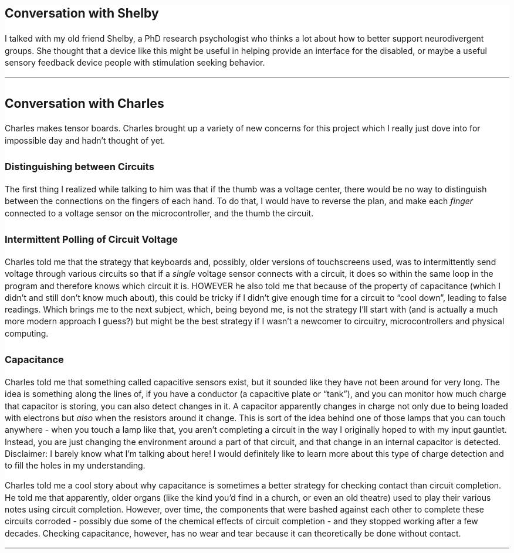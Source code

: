 ## Conversation with Shelby

I talked with my old friend Shelby, a PhD research psychologist who thinks a lot about how to better support neurodivergent groups. She thought that a device like this might be useful in helping provide an interface for the disabled, or maybe a useful sensory feedback device people with stimulation seeking behavior.

---

## Conversation with Charles

Charles makes tensor boards. Charles brought up a variety of new concerns for this project which I really just dove into for impossible day and hadn’t thought of yet.

### Distinguishing between Circuits

The first thing I realized while talking to him was that if the thumb was a voltage center, there would be no way to distinguish between the connections on the fingers of each hand. To do that, I would have to reverse the plan, and make each _finger_ connected to a voltage sensor on the microcontroller, and the thumb the circuit.

### Intermittent Polling of Circuit Voltage

Charles told me that the strategy that keyboards and, possibly, older versions of touchscreens used, was to intermittently send voltage through various circuits so that if a _single_ voltage sensor connects with a circuit, it does so within the same loop in the program and therefore knows which circuit it is. HOWEVER he also told me that because of the property of capacitance (which I didn’t and still don’t know much about), this could be tricky if I didn’t give enough time for a circuit to “cool down”, leading to false readings. Which brings me to the next subject, which, being beyond me, is not the strategy I’ll start with (and is actually a much more modern approach I guess?) but might be the best strategy if I wasn’t a newcomer to circuitry, microcontrollers and physical computing.

### Capacitance

Charles told me that something called capacitive sensors exist, but it sounded like they have not been around for very long. The idea is something along the lines of, if you have a conductor (a capacitive plate or “tank”), and you can monitor how much charge that capacitor is storing, you can also detect changes in it. A capacitor apparently changes in charge not only due to being loaded with electrons but _also_ when the resistors around it change. This is sort of the idea behind one of those lamps that you can touch anywhere - when you touch a lamp like that, you aren’t completing a circuit in the way I originally hoped to with my input gauntlet. Instead, you are just changing the environment around a part of that circuit, and that change in an internal capacitor is detected. Disclaimer: I barely know what I’m talking about here! I would definitely like to learn more about this type of charge detection and to fill the holes in my understanding.

Charles told me a cool story about why capacitance is sometimes a better strategy for checking contact than circuit completion. He told me that apparently, older organs (like the kind you’d find in a church, or even an old theatre) used to play their various notes using circuit completion. However, over time, the components that were bashed against each other to complete these circuits corroded - possibly due some of the chemical effects of circuit completion - and they stopped working after a few decades. Checking capacitance, however, has no wear and tear because it can theoretically be done without contact.

---